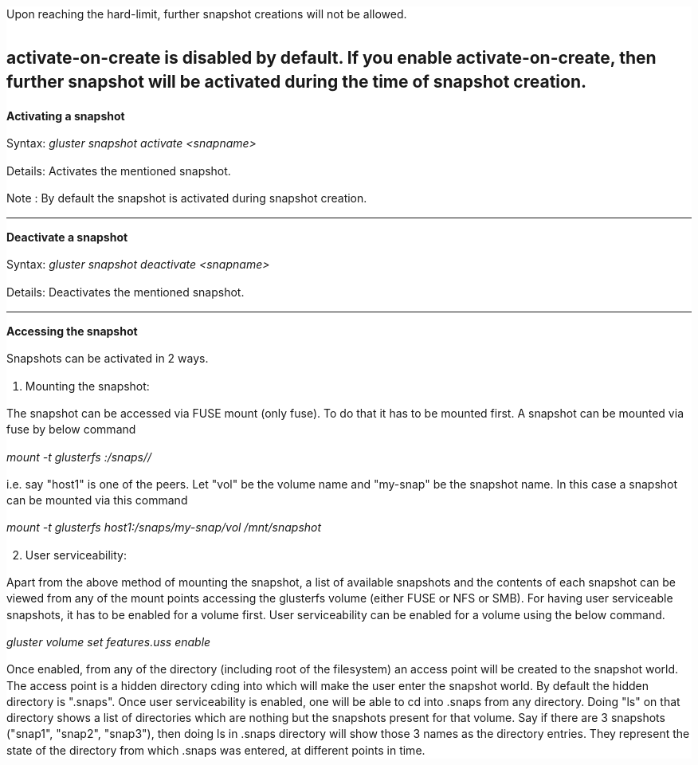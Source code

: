 Upon reaching the hard-limit, further snapshot creations will not be allowed.

activate-on-create is disabled by default. If you enable activate-on-create,
then further snapshot will be activated during the time of snapshot creation.
-------------------------------------------------------------------------

**Activating a snapshot**

Syntax:
*gluster snapshot activate <snapname\>*

Details:
Activates the mentioned snapshot.

Note : By default the snapshot is activated during snapshot creation.

-------------------------------------------------------------------------

**Deactivate a snapshot**

Syntax:
*gluster snapshot deactivate <snapname\>*

Details:
Deactivates the mentioned snapshot.

-------------------------------------------------------------------------

**Accessing the snapshot**

Snapshots can be activated in 2 ways.

1) Mounting the snapshot:

The snapshot can be accessed via FUSE mount (only fuse). To do that it has to be
mounted first. A snapshot can be mounted via fuse by below command

*mount -t glusterfs <hostname>:/snaps/<snap-name>/<volume-name> <mount-path>*

i.e. say "host1" is one of the peers. Let "vol" be the volume name and "my-snap"
be the snapshot name. In this case a snapshot can be mounted via this command

*mount -t glusterfs host1:/snaps/my-snap/vol /mnt/snapshot*


2) User serviceability:

Apart from the above method of mounting the snapshot, a list of available
snapshots and the contents of each snapshot can be viewed from any of the mount
points accessing the glusterfs volume (either FUSE or NFS or SMB). For having
user serviceable snapshots, it has to be enabled for a volume first. User
serviceability can be enabled for a volume using the below command.

*gluster volume set <volname> features.uss enable*

Once enabled, from any of the directory (including root of the filesystem) an
access point will be created to the snapshot world. The access point is a hidden
directory cding into which will make the user enter the snapshot world. By
default the hidden directory is ".snaps". Once user serviceability is enabled,
one will be able to cd into .snaps from any directory. Doing "ls" on that
directory shows a list of directories which are nothing but the snapshots
present for that volume. Say if there are 3 snapshots ("snap1", "snap2",
"snap3"), then doing ls in .snaps directory will show those 3 names as the
directory entries. They represent the state of the directory from which .snaps
was entered, at different points in time.
